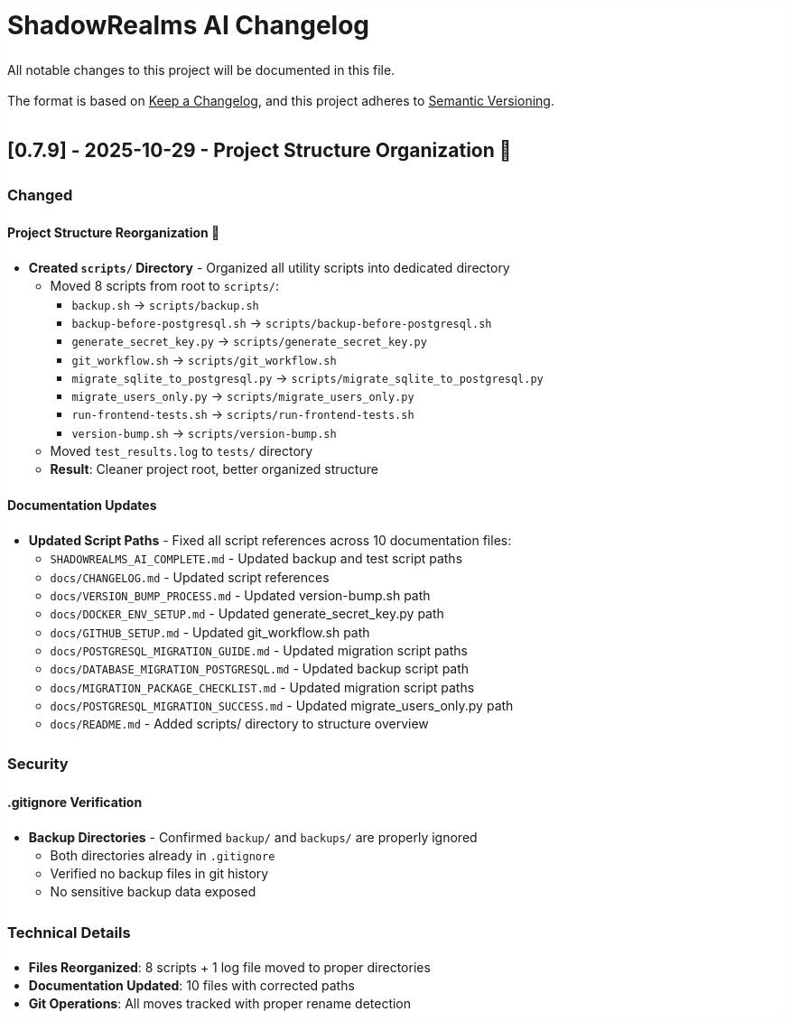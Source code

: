 # ShadowRealms AI Changelog

All notable changes to this project will be documented in this file.

The format is based on [Keep a Changelog](https://keepachangelog.com/en/1.0.0/),
and this project adheres to [Semantic Versioning](https://semver.org/spec/v2.0.0.html).

## [0.7.9] - 2025-10-29 - Project Structure Organization 📁

### Changed

#### Project Structure Reorganization 📁
- **Created `scripts/` Directory** - Organized all utility scripts into dedicated directory
  - Moved 8 scripts from root to `scripts/`:
    * `backup.sh` → `scripts/backup.sh`
    * `backup-before-postgresql.sh` → `scripts/backup-before-postgresql.sh`
    * `generate_secret_key.py` → `scripts/generate_secret_key.py`
    * `git_workflow.sh` → `scripts/git_workflow.sh`
    * `migrate_sqlite_to_postgresql.py` → `scripts/migrate_sqlite_to_postgresql.py`
    * `migrate_users_only.py` → `scripts/migrate_users_only.py`
    * `run-frontend-tests.sh` → `scripts/run-frontend-tests.sh`
    * `version-bump.sh` → `scripts/version-bump.sh`
  - Moved `test_results.log` to `tests/` directory
  - **Result**: Cleaner project root, better organized structure

#### Documentation Updates
- **Updated Script Paths** - Fixed all script references across 10 documentation files:
  - `SHADOWREALMS_AI_COMPLETE.md` - Updated backup and test script paths
  - `docs/CHANGELOG.md` - Updated script references
  - `docs/VERSION_BUMP_PROCESS.md` - Updated version-bump.sh path
  - `docs/DOCKER_ENV_SETUP.md` - Updated generate_secret_key.py path
  - `docs/GITHUB_SETUP.md` - Updated git_workflow.sh path
  - `docs/POSTGRESQL_MIGRATION_GUIDE.md` - Updated migration script paths
  - `docs/DATABASE_MIGRATION_POSTGRESQL.md` - Updated backup script path
  - `docs/MIGRATION_PACKAGE_CHECKLIST.md` - Updated migration script paths
  - `docs/POSTGRESQL_MIGRATION_SUCCESS.md` - Updated migrate_users_only.py path
  - `docs/README.md` - Added scripts/ directory to structure overview

### Security

#### .gitignore Verification
- **Backup Directories** - Confirmed `backup/` and `backups/` are properly ignored
  - Both directories already in `.gitignore`
  - Verified no backup files in git history
  - No sensitive backup data exposed

### Technical Details
- **Files Reorganized**: 8 scripts + 1 log file moved to proper directories
- **Documentation Updated**: 10 files with corrected paths
- **Git Operations**: All moves tracked with proper rename detection
